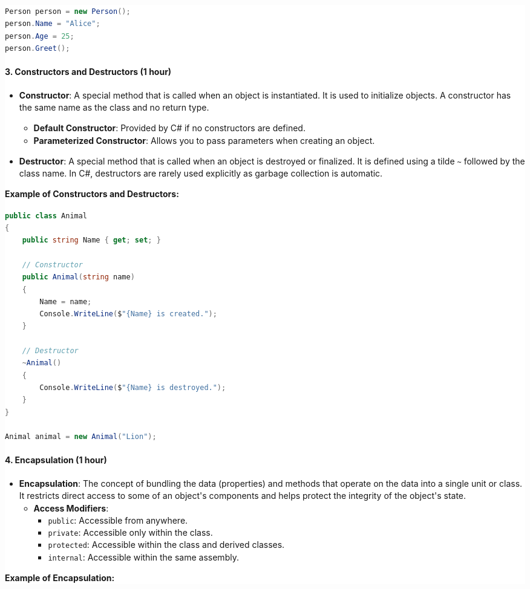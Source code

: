 ```csharp
Person person = new Person();
person.Name = "Alice";
person.Age = 25;
person.Greet();
```

#### **3. Constructors and Destructors (1 hour)**

- **Constructor**: A special method that is called when an object is instantiated. It is used to initialize objects. A constructor has the same name as the class and no return type.
  - **Default Constructor**: Provided by C# if no constructors are defined.
  - **Parameterized Constructor**: Allows you to pass parameters when creating an object.

- **Destructor**: A special method that is called when an object is destroyed or finalized. It is defined using a tilde `~` followed by the class name. In C#, destructors are rarely used explicitly as garbage collection is automatic.

**Example of Constructors and Destructors:**

```csharp
public class Animal
{
    public string Name { get; set; }

    // Constructor
    public Animal(string name)
    {
        Name = name;
        Console.WriteLine($"{Name} is created.");
    }

    // Destructor
    ~Animal()
    {
        Console.WriteLine($"{Name} is destroyed.");
    }
}

Animal animal = new Animal("Lion");
```

#### **4. Encapsulation (1 hour)**

- **Encapsulation**: The concept of bundling the data (properties) and methods that operate on the data into a single unit or class. It restricts direct access to some of an object's components and helps protect the integrity of the object's state.
  - **Access Modifiers**:
    - `public`: Accessible from anywhere.
    - `private`: Accessible only within the class.
    - `protected`: Accessible within the class and derived classes.
    - `internal`: Accessible within the same assembly.

**Example of Encapsulation:**
